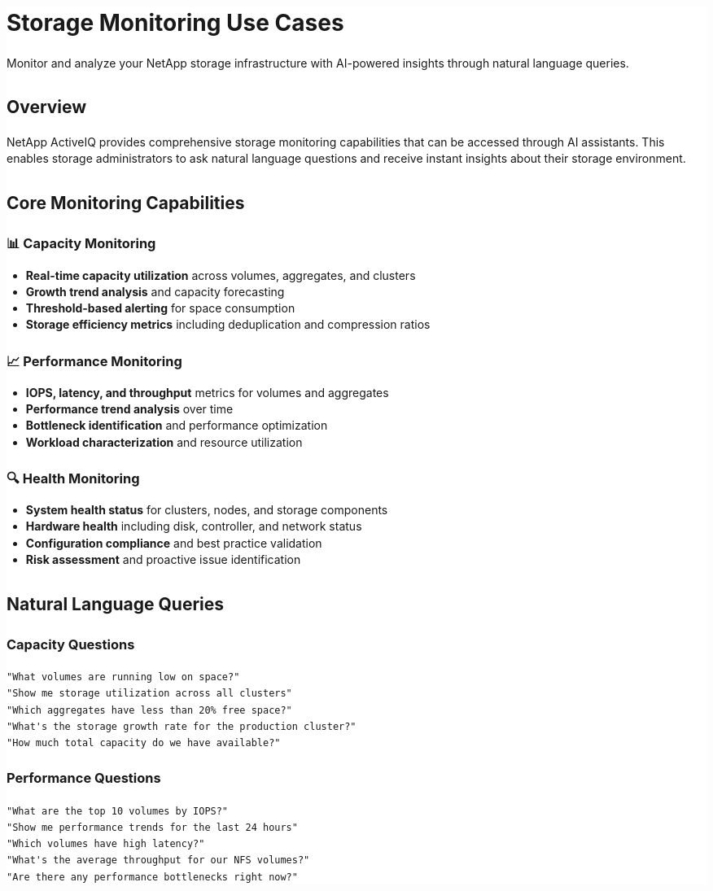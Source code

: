# Storage Monitoring Use Cases

Monitor and analyze your NetApp storage infrastructure with AI-powered insights through natural language queries.

## Overview

NetApp ActiveIQ provides comprehensive storage monitoring capabilities that can be accessed through AI assistants. This enables storage administrators to ask natural language questions and receive instant insights about their storage environment.

## Core Monitoring Capabilities

### 📊 **Capacity Monitoring**
- **Real-time capacity utilization** across volumes, aggregates, and clusters
- **Growth trend analysis** and capacity forecasting
- **Threshold-based alerting** for space consumption
- **Storage efficiency metrics** including deduplication and compression ratios

### 📈 **Performance Monitoring** 
- **IOPS, latency, and throughput** metrics for volumes and aggregates
- **Performance trend analysis** over time
- **Bottleneck identification** and performance optimization
- **Workload characterization** and resource utilization

### 🔍 **Health Monitoring**
- **System health status** for clusters, nodes, and storage components
- **Hardware health** including disk, controller, and network status
- **Configuration compliance** and best practice validation
- **Risk assessment** and proactive issue identification

## Natural Language Queries

### Capacity Questions
```
"What volumes are running low on space?"
"Show me storage utilization across all clusters"
"Which aggregates have less than 20% free space?"
"What's the storage growth rate for the production cluster?"
"How much total capacity do we have available?"
```

### Performance Questions
```
"What are the top 10 volumes by IOPS?"
"Show me performance trends for the last 24 hours"
"Which volumes have high latency?"
"What's the average throughput for our NFS volumes?"
"Are there any performance bottlenecks right now?"
```
